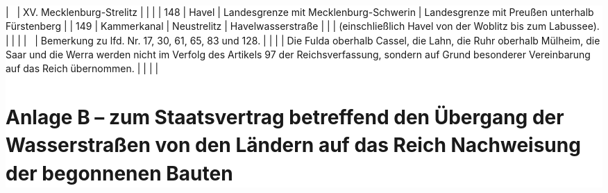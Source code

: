 |                                                                                                                                                                                                                          |                                                                                                                                                                                                                                                            XV\. Mecklenburg-Strelitz                                                                                                                                                                                                                                                            |                                                                           |                                                                                                                                                |
| 148                                                                                                                                                                                                                      |                                                                                                                                                                                                                                                                      Havel                                                                                                                                                                                                                                                                      |                   Landesgrenze mit Mecklenburg-Schwerin                   |                                                 Landesgrenze mit Preußen unterhalb Fürstenberg                                                 |
| 149                                                                                                                                                                                                                      |                                                                                                                                                                                                                                                                   Kammerkanal                                                                                                                                                                                                                                                                   |                                Neustrelitz                                |                                                               Havelwasserstraße                                                                |
|                                                                                                                                                                                                                          |                                                                                                                                                                                                                                            (einschließlich Havel von der Woblitz bis zum Labussee).                                                                                                                                                                                                                                             |                                                                           |                                                                                                                                                |
|                                                                                                                                                                                                                          |                                                                                                                                                                                                                                                Bemerkung zu lfd. Nr. 17, 30, 61, 65, 83 und 128.                                                                                                                                                                                                                                                |                                                                           |                                                                                                                                                |
| Die Fulda oberhalb Cassel, die Lahn, die Ruhr oberhalb Mülheim, die Saar und die Werra werden nicht im Verfolg des Artikels 97 der Reichsverfassung, sondern auf Grund besonderer Vereinbarung auf das Reich übernommen. |                                                                                                                                                                                                                                                                                                                                                                                                                                                                                                                                                 |                                                                           |                                                                                                                                                |

# Anlage B – zum Staatsvertrag betreffend den Übergang der Wasserstraßen von den Ländern auf das Reich   Nachweisung der begonnenen Bauten
